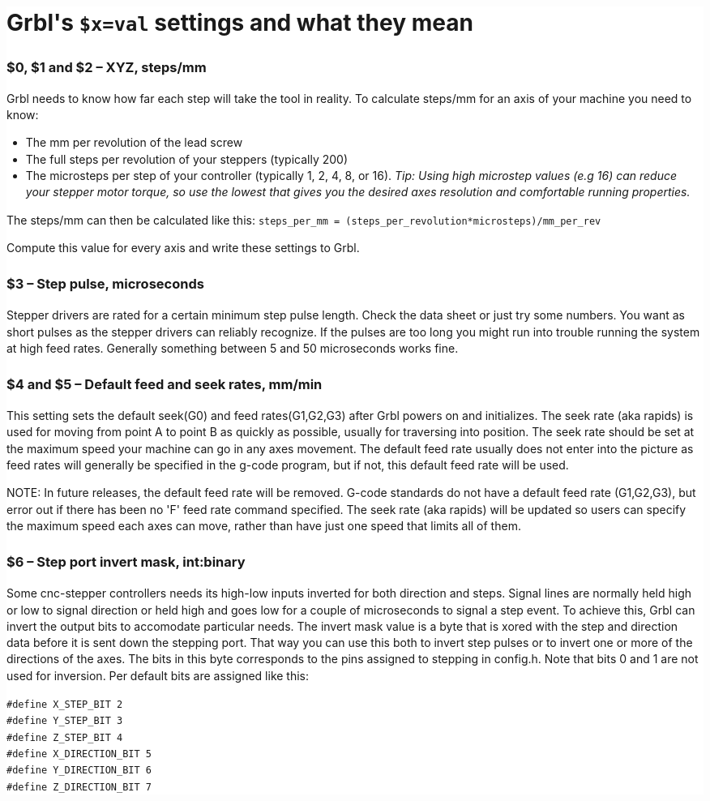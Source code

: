 # Grbl's `$x=val` settings and what they mean

### $0, $1 and $2 – XYZ, steps/mm

Grbl needs to know how far each step will take the tool in reality. To calculate steps/mm for an axis of your machine you need to know:

* The mm per revolution of the lead screw
* The full steps per revolution of your steppers (typically 200)
* The microsteps per step of your controller (typically 1, 2, 4, 8, or 16). _Tip: Using high microstep values (e.g 16) can reduce your stepper motor torque, so use the lowest that gives you the desired axes resolution and comfortable running properties._

The steps/mm can then be calculated like this: ```steps_per_mm = (steps_per_revolution*microsteps)/mm_per_rev```

Compute this value for every axis and write these settings to Grbl.

### $3 – Step pulse, microseconds

Stepper drivers are rated for a certain minimum step pulse length. Check the data sheet or just try some numbers. You want as short pulses as the stepper drivers can reliably recognize. If the pulses are too long you might run into trouble running the system at high feed rates. Generally something between 5 and 50 microseconds works fine.

### $4 and $5 – Default feed and seek rates, mm/min

This setting sets the default seek(G0) and feed rates(G1,G2,G3) after Grbl powers on and initializes. The seek rate (aka rapids) is used for moving from point A to point B as quickly as possible, usually for traversing into position. The seek rate should be set at the maximum speed your machine can go in any axes movement. The default feed rate usually does not enter into the picture as feed rates will generally be specified in the g-code program, but if not, this default feed rate will be used.

NOTE: In future releases, the default feed rate will be removed. G-code standards do not have a default feed rate (G1,G2,G3), but error out if there has been no 'F' feed rate command specified. The seek rate (aka rapids) will be updated so users can specify the maximum speed each axes can move, rather than have just one speed that limits all of them.

### $6 – Step port invert mask, int:binary

Some cnc-stepper controllers needs its high-low inputs inverted for both direction and steps. Signal lines are normally held high or low to signal direction or held high and goes low for a couple of microseconds to signal a step event. To achieve this, Grbl can invert the output bits to accomodate particular needs. The invert mask value is a byte that is xored with the step and direction data before it is sent down the stepping port. That way you can use this both to invert step pulses or to invert one or more of the directions of the axes. The bits in this byte corresponds to the pins assigned to stepping in config.h. Note that bits 0 and 1 are not used for inversion. Per default bits are assigned like this:

```
#define X_STEP_BIT 2
#define Y_STEP_BIT 3
#define Z_STEP_BIT 4
#define X_DIRECTION_BIT 5
#define Y_DIRECTION_BIT 6
#define Z_DIRECTION_BIT 7
```
